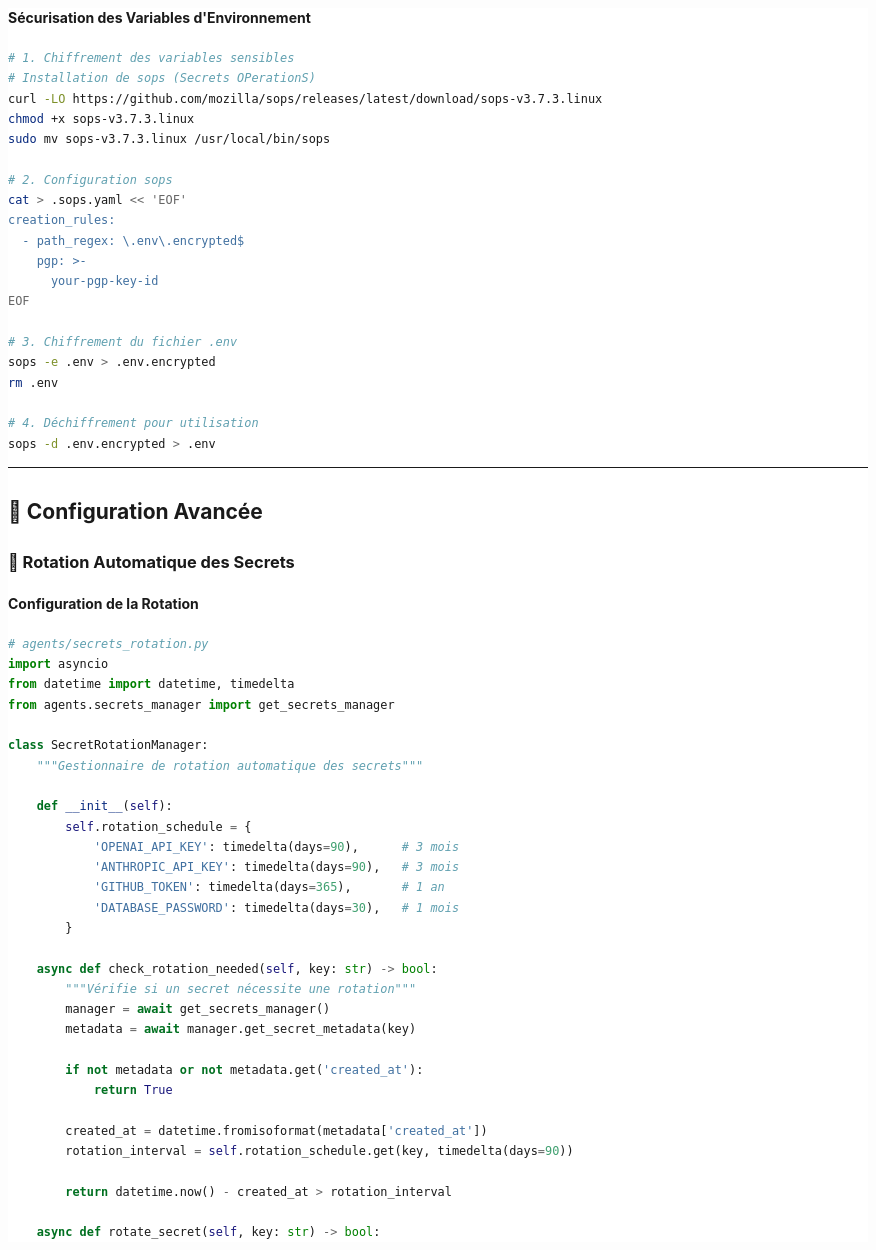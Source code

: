 #### Sécurisation des Variables d'Environnement

```bash
# 1. Chiffrement des variables sensibles
# Installation de sops (Secrets OPerationS)
curl -LO https://github.com/mozilla/sops/releases/latest/download/sops-v3.7.3.linux
chmod +x sops-v3.7.3.linux
sudo mv sops-v3.7.3.linux /usr/local/bin/sops

# 2. Configuration sops
cat > .sops.yaml << 'EOF'
creation_rules:
  - path_regex: \.env\.encrypted$
    pgp: >-
      your-pgp-key-id
EOF

# 3. Chiffrement du fichier .env
sops -e .env > .env.encrypted
rm .env

# 4. Déchiffrement pour utilisation
sops -d .env.encrypted > .env
```

---

## 🔧 Configuration Avancée

### 🔄 Rotation Automatique des Secrets

#### Configuration de la Rotation

```python
# agents/secrets_rotation.py
import asyncio
from datetime import datetime, timedelta
from agents.secrets_manager import get_secrets_manager

class SecretRotationManager:
    """Gestionnaire de rotation automatique des secrets"""
    
    def __init__(self):
        self.rotation_schedule = {
            'OPENAI_API_KEY': timedelta(days=90),      # 3 mois
            'ANTHROPIC_API_KEY': timedelta(days=90),   # 3 mois
            'GITHUB_TOKEN': timedelta(days=365),       # 1 an
            'DATABASE_PASSWORD': timedelta(days=30),   # 1 mois
        }
    
    async def check_rotation_needed(self, key: str) -> bool:
        """Vérifie si un secret nécessite une rotation"""
        manager = await get_secrets_manager()
        metadata = await manager.get_secret_metadata(key)
        
        if not metadata or not metadata.get('created_at'):
            return True
            
        created_at = datetime.fromisoformat(metadata['created_at'])
        rotation_interval = self.rotation_schedule.get(key, timedelta(days=90))
        
        return datetime.now() - created_at > rotation_interval
    
    async def rotate_secret(self, key: str) -> bool:
```